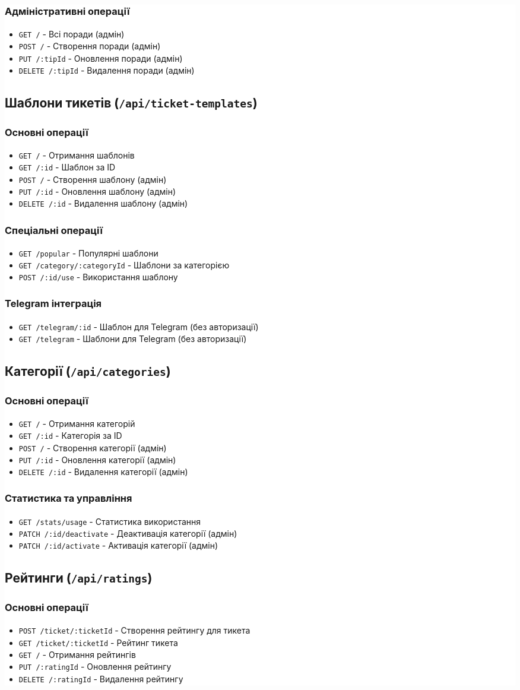 ### Адміністративні операції
- `GET /` - Всі поради (адмін)
- `POST /` - Створення поради (адмін)
- `PUT /:tipId` - Оновлення поради (адмін)
- `DELETE /:tipId` - Видалення поради (адмін)

## Шаблони тикетів (`/api/ticket-templates`)

### Основні операції
- `GET /` - Отримання шаблонів
- `GET /:id` - Шаблон за ID
- `POST /` - Створення шаблону (адмін)
- `PUT /:id` - Оновлення шаблону (адмін)
- `DELETE /:id` - Видалення шаблону (адмін)

### Спеціальні операції
- `GET /popular` - Популярні шаблони
- `GET /category/:categoryId` - Шаблони за категорією
- `POST /:id/use` - Використання шаблону

### Telegram інтеграція
- `GET /telegram/:id` - Шаблон для Telegram (без авторизації)
- `GET /telegram` - Шаблони для Telegram (без авторизації)

## Категорії (`/api/categories`)

### Основні операції
- `GET /` - Отримання категорій
- `GET /:id` - Категорія за ID
- `POST /` - Створення категорії (адмін)
- `PUT /:id` - Оновлення категорії (адмін)
- `DELETE /:id` - Видалення категорії (адмін)

### Статистика та управління
- `GET /stats/usage` - Статистика використання
- `PATCH /:id/deactivate` - Деактивація категорії (адмін)
- `PATCH /:id/activate` - Активація категорії (адмін)

## Рейтинги (`/api/ratings`)

### Основні операції
- `POST /ticket/:ticketId` - Створення рейтингу для тикета
- `GET /ticket/:ticketId` - Рейтинг тикета
- `GET /` - Отримання рейтингів
- `PUT /:ratingId` - Оновлення рейтингу
- `DELETE /:ratingId` - Видалення рейтингу
